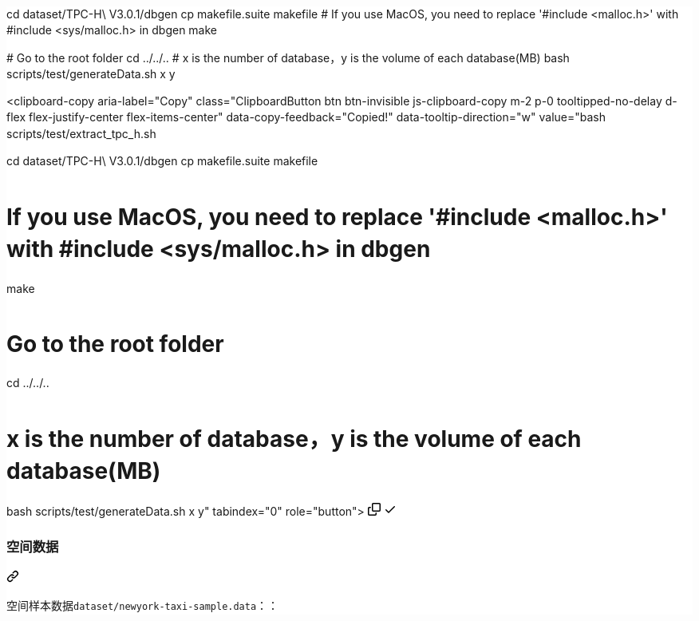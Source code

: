 <span class="pl-c1">cd</span> dataset/TPC-H<span class="pl-cce">\ </span>V3.0.1/dbgen
cp makefile.suite makefile
<span class="pl-c"><span class="pl-c">#</span> If you use MacOS, you need to replace '#include &lt;malloc.h&gt;' with #include &lt;sys/malloc.h&gt; in dbgen</span>
make

<span class="pl-c"><span class="pl-c">#</span> Go to the root folder</span>
<span class="pl-c1">cd</span> ../../..
<span class="pl-c"><span class="pl-c">#</span> x is the number of database，y is the volume of each database(MB)</span>
bash scripts/test/generateData.sh x y</pre><div class="zeroclipboard-container">
    <clipboard-copy aria-label="Copy" class="ClipboardButton btn btn-invisible js-clipboard-copy m-2 p-0 tooltipped-no-delay d-flex flex-justify-center flex-items-center" data-copy-feedback="Copied!" data-tooltip-direction="w" value="bash scripts/test/extract_tpc_h.sh

cd dataset/TPC-H\ V3.0.1/dbgen
cp makefile.suite makefile
# If you use MacOS, you need to replace '#include <malloc.h>' with #include <sys/malloc.h> in dbgen
make

# Go to the root folder
cd ../../..
# x is the number of database，y is the volume of each database(MB)
bash scripts/test/generateData.sh x y" tabindex="0" role="button">
      <svg aria-hidden="true" height="16" viewBox="0 0 16 16" version="1.1" width="16" data-view-component="true" class="octicon octicon-copy js-clipboard-copy-icon">
    <path d="M0 6.75C0 5.784.784 5 1.75 5h1.5a.75.75 0 0 1 0 1.5h-1.5a.25.25 0 0 0-.25.25v7.5c0 .138.112.25.25.25h7.5a.25.25 0 0 0 .25-.25v-1.5a.75.75 0 0 1 1.5 0v1.5A1.75 1.75 0 0 1 9.25 16h-7.5A1.75 1.75 0 0 1 0 14.25Z"></path><path d="M5 1.75C5 .784 5.784 0 6.75 0h7.5C15.216 0 16 .784 16 1.75v7.5A1.75 1.75 0 0 1 14.25 11h-7.5A1.75 1.75 0 0 1 5 9.25Zm1.75-.25a.25.25 0 0 0-.25.25v7.5c0 .138.112.25.25.25h7.5a.25.25 0 0 0 .25-.25v-7.5a.25.25 0 0 0-.25-.25Z"></path>
</svg>
      <svg aria-hidden="true" height="16" viewBox="0 0 16 16" version="1.1" width="16" data-view-component="true" class="octicon octicon-check js-clipboard-check-icon color-fg-success d-none">
    <path d="M13.78 4.22a.75.75 0 0 1 0 1.06l-7.25 7.25a.75.75 0 0 1-1.06 0L2.22 9.28a.751.751 0 0 1 .018-1.042.751.751 0 0 1 1.042-.018L6 10.94l6.72-6.72a.75.75 0 0 1 1.06 0Z"></path>
</svg>
    </clipboard-copy>
  </div></div>
<div class="markdown-heading" dir="auto"><h3 tabindex="-1" class="heading-element" dir="auto"><font style="vertical-align: inherit;"><font style="vertical-align: inherit;">空间数据</font></font></h3><a id="user-content-spatial-data" class="anchor" aria-label="永久链接：空间数据" href="#spatial-data"><svg class="octicon octicon-link" viewBox="0 0 16 16" version="1.1" width="16" height="16" aria-hidden="true"><path d="m7.775 3.275 1.25-1.25a3.5 3.5 0 1 1 4.95 4.95l-2.5 2.5a3.5 3.5 0 0 1-4.95 0 .751.751 0 0 1 .018-1.042.751.751 0 0 1 1.042-.018 1.998 1.998 0 0 0 2.83 0l2.5-2.5a2.002 2.002 0 0 0-2.83-2.83l-1.25 1.25a.751.751 0 0 1-1.042-.018.751.751 0 0 1-.018-1.042Zm-4.69 9.64a1.998 1.998 0 0 0 2.83 0l1.25-1.25a.751.751 0 0 1 1.042.018.751.751 0 0 1 .018 1.042l-1.25 1.25a3.5 3.5 0 1 1-4.95-4.95l2.5-2.5a3.5 3.5 0 0 1 4.95 0 .751.751 0 0 1-.018 1.042.751.751 0 0 1-1.042.018 1.998 1.998 0 0 0-2.83 0l-2.5 2.5a1.998 1.998 0 0 0 0 2.83Z"></path></svg></a></div>
<p dir="auto"><font style="vertical-align: inherit;"><font style="vertical-align: inherit;">空间样本数据</font></font><code>dataset/newyork-taxi-sample.data</code><font style="vertical-align: inherit;"><font style="vertical-align: inherit;">：：</font></font></p>